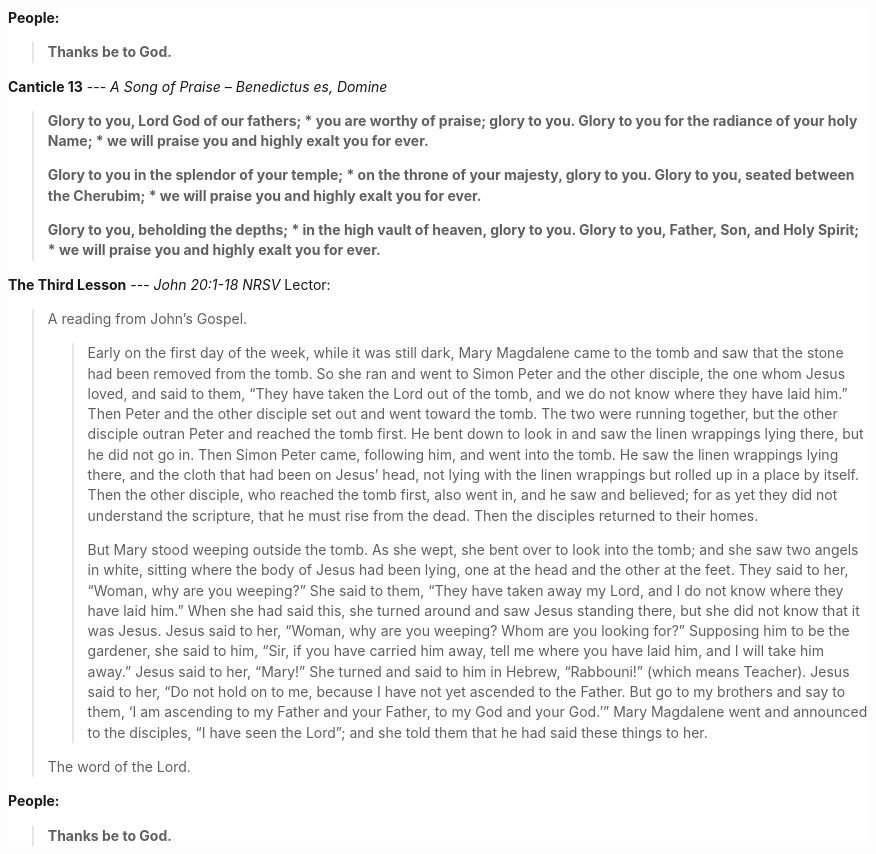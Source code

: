 **People:**
> **Thanks be to God.**

**Canticle 13** --- _A Song of Praise – Benedictus es, Domine_

> **Glory to you, Lord God of our fathers; *
> you are worthy of praise; glory to you.
> Glory to you for the radiance of your holy Name; *
> we will praise you and highly exalt you for ever.**
>
> **Glory to you in the splendor of your temple; *
> on the throne of your majesty, glory to you.
> Glory to you, seated between the Cherubim; *
> we will praise you and highly exalt you for ever.**
>
> **Glory to you, beholding the depths; *
> in the high vault of heaven, glory to you.
> Glory to you, Father, Son, and Holy Spirit; *
> we will praise you and highly exalt you for ever.**

**The Third Lesson** --- _John 20:1-18 NRSV_
Lector:
> A reading from John’s Gospel.
>
>> Early on the first day of the week, while it was still dark, Mary Magdalene came to the tomb and saw that the stone had been removed from the tomb. So she ran and went to Simon Peter and the other disciple, the one whom Jesus loved, and said to them, “They have taken the Lord out of the tomb, and we do not know where they have laid him.” Then Peter and the other disciple set out and went toward the tomb. The two were running together, but the other disciple outran Peter and reached the tomb first. He bent down to look in and saw the linen wrappings lying there, but he did not go in. Then Simon Peter came, following him, and went into the tomb. He saw the linen wrappings lying there, and the cloth that had been on Jesus’ head, not lying with the linen wrappings but rolled up in a place by itself. Then the other disciple, who reached the tomb first, also went in, and he saw and believed; for as yet they did not understand the scripture, that he must rise from the dead. Then the disciples returned to their homes.
>>
>> But Mary stood weeping outside the tomb. As she wept, she bent over to look into the tomb; and she saw two angels in white, sitting where the body of Jesus had been lying, one at the head and the other at the feet. They said to her, “Woman, why are you weeping?” She said to them, “They have taken away my Lord, and I do not know where they have laid him.” When she had said this, she turned around and saw Jesus standing there, but she did not know that it was Jesus. Jesus said to her, “Woman, why are you weeping? Whom are you looking for?” Supposing him to be the gardener, she said to him, “Sir, if you have carried him away, tell me where you have laid him, and I will take him away.” Jesus said to her, “Mary!” She turned and said to him in Hebrew, “Rabbouni!” (which means Teacher). Jesus said to her, “Do not hold on to me, because I have not yet ascended to the Father. But go to my brothers and say to them, ‘I am ascending to my Father and your Father, to my God and your God.’” Mary Magdalene went and announced to the disciples, “I have seen the Lord”; and she told them that he had said these things to her.
>
> The word of the Lord.

**People:**
> **Thanks be to God.**
